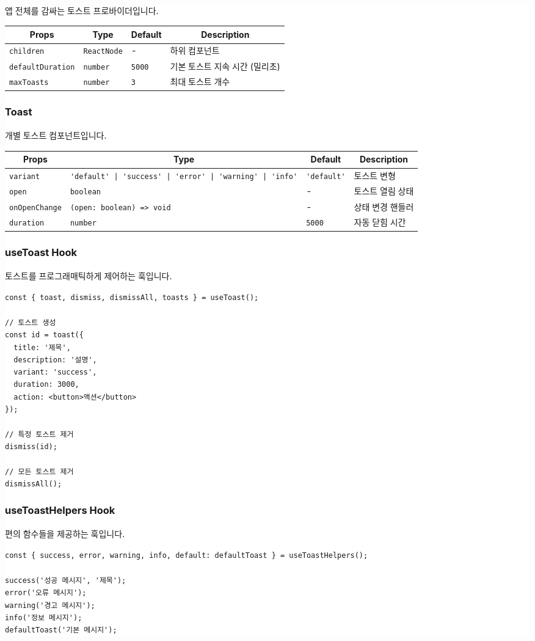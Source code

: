 앱 전체를 감싸는 토스트 프로바이더입니다.

| Props | Type | Default | Description |
|-------|------|---------|-------------|
| `children` | `ReactNode` | - | 하위 컴포넌트 |
| `defaultDuration` | `number` | `5000` | 기본 토스트 지속 시간 (밀리초) |
| `maxToasts` | `number` | `3` | 최대 토스트 개수 |

### Toast

개별 토스트 컴포넌트입니다.

| Props | Type | Default | Description |
|-------|------|---------|-------------|
| `variant` | `'default' \| 'success' \| 'error' \| 'warning' \| 'info'` | `'default'` | 토스트 변형 |
| `open` | `boolean` | - | 토스트 열림 상태 |
| `onOpenChange` | `(open: boolean) => void` | - | 상태 변경 핸들러 |
| `duration` | `number` | `5000` | 자동 닫힘 시간 |

### useToast Hook

토스트를 프로그래매틱하게 제어하는 훅입니다.

```tsx
const { toast, dismiss, dismissAll, toasts } = useToast();

// 토스트 생성
const id = toast({
  title: '제목',
  description: '설명',
  variant: 'success',
  duration: 3000,
  action: <button>액션</button>
});

// 특정 토스트 제거
dismiss(id);

// 모든 토스트 제거
dismissAll();
```

### useToastHelpers Hook

편의 함수들을 제공하는 훅입니다.

```tsx
const { success, error, warning, info, default: defaultToast } = useToastHelpers();

success('성공 메시지', '제목');
error('오류 메시지');
warning('경고 메시지');
info('정보 메시지');
defaultToast('기본 메시지');
```
